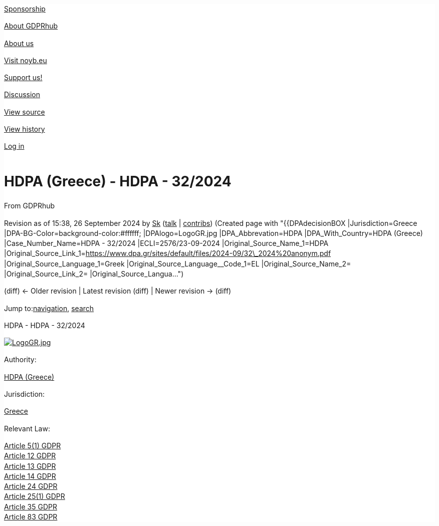 [Sponsorship](/index.php?title=GDPRhub_Sponsorship)

[About GDPRhub](#)

[About us](/index.php?title=About_GDPRhub)

[Visit noyb.eu](https://www.noyb.eu)

[Support us!](https://www.noyb.eu/support)

[](# "Page tools")

[Discussion](/index.php?title=Talk:HDPA_\(Greece\)_-_HDPA_-_32/2024&action=edit&redlink=1 "Discussion about the content page (page does not exist) [t]")

[View source](/index.php?title=HDPA_\(Greece\)_-_HDPA_-_32/2024&action=edit "This page is protected.
You can view its source [e]")

[View history](/index.php?title=HDPA_\(Greece\)_-_HDPA_-_32/2024&action=history "Past revisions of this page [h]")

[](# "You are not logged in.")

[Log in](/index.php?title=Special:UserLogin&returnto=HDPA+%28Greece%29+-+HDPA+-+32%2F2024&returntoquery=oldid%3D43156 "You are encouraged to log in; however, it is not mandatory [o]")

# HDPA (Greece) - HDPA - 32/2024

From GDPRhub

Revision as of 15:38, 26 September 2024 by [Sk](/index.php?title=User:Sk&action=edit&redlink=1 "User:Sk (page does not exist)") ([talk](/index.php?title=User_talk:Sk&action=edit&redlink=1 "User talk:Sk (page does not exist)") | [contribs](/index.php?title=Special:Contributions/Sk "Special:Contributions/Sk")) (Created page with "{{DPAdecisionBOX |Jurisdiction=Greece |DPA-BG-Color=background-color:#ffffff; |DPAlogo=LogoGR.jpg |DPA\_Abbrevation=HDPA |DPA\_With\_Country=HDPA (Greece) |Case\_Number\_Name=HDPA - 32/2024 |ECLI=2576/23-09-2024 |Original\_Source\_Name\_1=HDPA |Original\_Source\_Link\_1=https://www.dpa.gr/sites/default/files/2024-09/32\_2024%20anonym.pdf |Original\_Source\_Language\_1=Greek |Original\_Source\_Language\_\_Code\_1=EL |Original\_Source\_Name\_2= |Original\_Source\_Link\_2= |Original\_Source\_Langua...")

(diff) ← Older revision | Latest revision (diff) | Newer revision → (diff)

Jump to:[navigation](#mw-navigation), [search](#p-search)

HDPA - HDPA - 32/2024

[![LogoGR.jpg](/images/thumb/4/49/LogoGR.jpg/250px-LogoGR.jpg)](/index.php?title=File:LogoGR.jpg)

Authority:

[HDPA (Greece)](/index.php?title=HDPA_\(Greece\) "HDPA (Greece)")

Jurisdiction:

[Greece](/index.php?title=Category:Greece "Category:Greece")

Relevant Law:

[Article 5(1) GDPR](/index.php?title=Article_5_GDPR#1 "Article 5 GDPR")  
[Article 12 GDPR](/index.php?title=Article_12_GDPR "Article 12 GDPR")  
[Article 13 GDPR](/index.php?title=Article_13_GDPR "Article 13 GDPR")  
[Article 14 GDPR](/index.php?title=Article_14_GDPR "Article 14 GDPR")  
[Article 24 GDPR](/index.php?title=Article_24_GDPR "Article 24 GDPR")  
[Article 25(1) GDPR](/index.php?title=Article_25_GDPR#1 "Article 25 GDPR")  
[Article 35 GDPR](/index.php?title=Article_35_GDPR "Article 35 GDPR")  
[Article 83 GDPR](/index.php?title=Article_83_GDPR "Article 83 GDPR")

